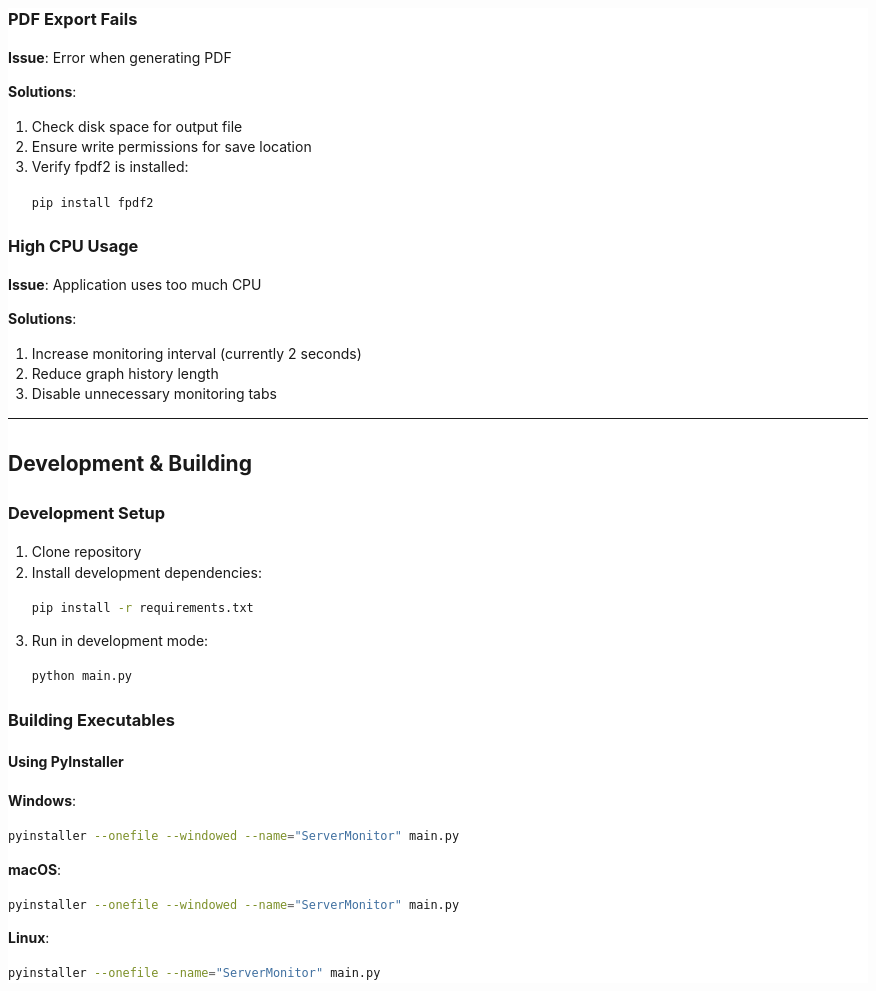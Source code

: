 ### PDF Export Fails

**Issue**: Error when generating PDF

**Solutions**:
1. Check disk space for output file
2. Ensure write permissions for save location
3. Verify fpdf2 is installed:
   ```bash
   pip install fpdf2
   ```

### High CPU Usage

**Issue**: Application uses too much CPU

**Solutions**:
1. Increase monitoring interval (currently 2 seconds)
2. Reduce graph history length
3. Disable unnecessary monitoring tabs

---

## Development & Building

### Development Setup

1. Clone repository
2. Install development dependencies:
   ```bash
   pip install -r requirements.txt
   ```
3. Run in development mode:
   ```bash
   python main.py
   ```

### Building Executables

#### Using PyInstaller

**Windows**:
```bash
pyinstaller --onefile --windowed --name="ServerMonitor" main.py
```

**macOS**:
```bash
pyinstaller --onefile --windowed --name="ServerMonitor" main.py
```

**Linux**:
```bash
pyinstaller --onefile --name="ServerMonitor" main.py
```
